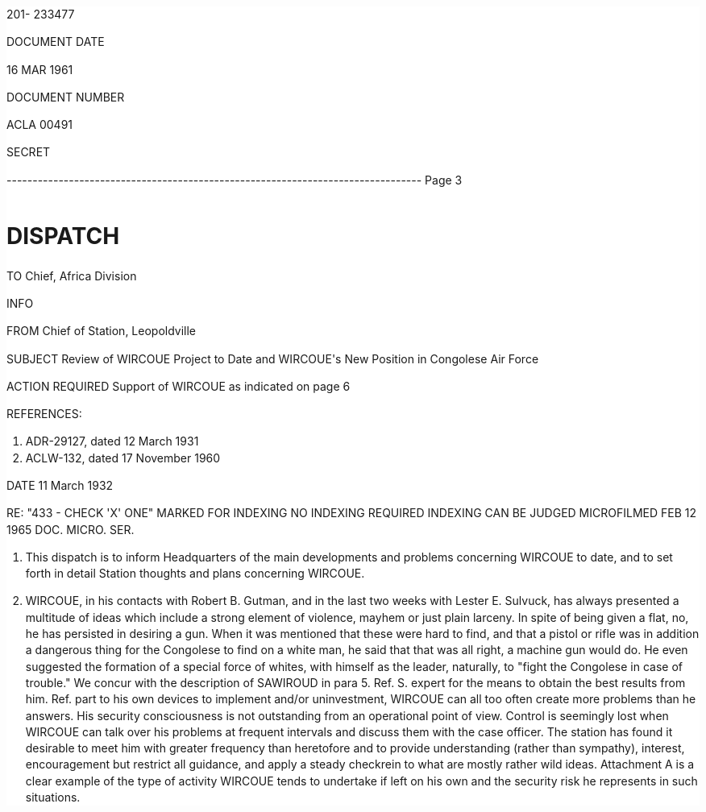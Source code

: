 201- 233477

DOCUMENT DATE

16 MAR 1961

DOCUMENT NUMBER

ACLA 00491

SECRET


-------------------------------------------------------------------------------- Page 3

# DISPATCH

TO Chief, Africa Division

INFO

FROM Chief of Station, Leopoldville

SUBJECT Review of WIRCOUE Project to Date and WIRCOUE's New Position in Congolese Air Force

ACTION REQUIRED Support of WIRCOUE as indicated on page 6

REFERENCES:

1. ADR-29127, dated 12 March 1931
2. ACLW-132, dated 17 November 1960

DATE 11 March 1932

RE: "433 - CHECK 'X' ONE"
MARKED FOR INDEXING
NO INDEXING REQUIRED
INDEXING CAN BE JUDGED
MICROFILMED FEB 12 1965
DOC. MICRO. SER.

1. This dispatch is to inform Headquarters of the main developments and problems concerning WIRCOUE to date, and to set forth in detail Station thoughts and plans concerning WIRCOUE.

2. WIRCOUE, in his contacts with Robert B. Gutman, and in the last two weeks with Lester E. Sulvuck, has always presented a multitude of ideas which include a strong element of violence, mayhem or just plain larceny. In spite of being given a flat, no, he has persisted in desiring a gun. When it was mentioned that these were hard to find, and that a pistol or rifle was in addition a dangerous thing for the Congolese to find on a white man, he said that that was all right, a machine gun would do. He even suggested the formation of a special force of whites, with himself as the leader, naturally, to "fight the Congolese in case of trouble." We concur with the description of SAWIROUD in para 5. Ref. S. expert for the means to obtain the best results from him. Ref. part to his own devices to implement and/or uninvestment, WIRCOUE can all too often create more problems than he answers. His security consciousness is not outstanding from an operational point of view. Control is seemingly lost when WIRCOUE can talk over his problems at frequent intervals and discuss them with the case officer. The station has found it desirable to meet him with greater frequency than heretofore and to provide understanding (rather than sympathy), interest, encouragement but restrict all guidance, and apply a steady checkrein to what are mostly rather wild ideas. Attachment A is a clear example of the type of activity WIRCOUE tends to undertake if left on his own and the security risk he represents in such situations.
